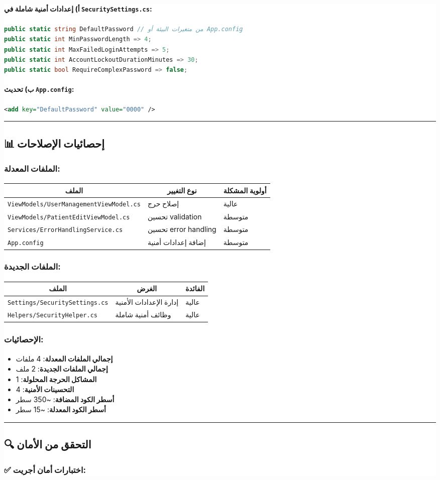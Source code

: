 #### أ) إعدادات أمنية شاملة في `SecuritySettings.cs`:
```csharp
public static string DefaultPassword // من متغيرات البيئة أو App.config
public static int MinPasswordLength => 4;
public static int MaxFailedLoginAttempts => 5;
public static int AccountLockoutDurationMinutes => 30;
public static bool RequireComplexPassword => false;
```

#### ب) تحديث `App.config`:
```xml
<add key="DefaultPassword" value="0000" />
```

---

## 📊 إحصائيات الإصلاحات

### الملفات المعدلة:
| الملف | نوع التغيير | أولوية المشكلة |
|-------|-------------|----------------|
| `ViewModels/UserManagementViewModel.cs` | إصلاح حرج | عالية |
| `ViewModels/PatientEditViewModel.cs` | تحسين validation | متوسطة |
| `Services/ErrorHandlingService.cs` | تحسين error handling | متوسطة |
| `App.config` | إضافة إعدادات أمنية | متوسطة |

### الملفات الجديدة:
| الملف | الغرض | الفائدة |
|-------|-------|--------|
| `Settings/SecuritySettings.cs` | إدارة الإعدادات الأمنية | عالية |
| `Helpers/SecurityHelper.cs` | وظائف أمنية شاملة | عالية |

### الإحصائيات:
- **إجمالي الملفات المعدلة**: 4 ملفات
- **إجمالي الملفات الجديدة**: 2 ملف
- **المشاكل الحرجة المحلولة**: 1
- **التحسينات الأمنية**: 4
- **أسطر الكود المضافة**: ~350 سطر
- **أسطر الكود المعدلة**: ~15 سطر

---

## 🔍 التحقق من الأمان

### ✅ اختبارات أمان أجريت:

